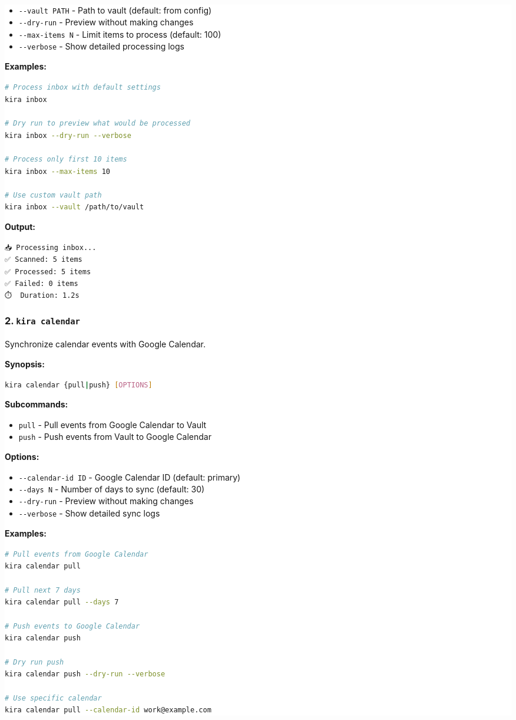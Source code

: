 - `--vault PATH` - Path to vault (default: from config)
- `--dry-run` - Preview without making changes
- `--max-items N` - Limit items to process (default: 100)
- `--verbose` - Show detailed processing logs

**Examples:**

```bash
# Process inbox with default settings
kira inbox

# Dry run to preview what would be processed
kira inbox --dry-run --verbose

# Process only first 10 items
kira inbox --max-items 10

# Use custom vault path
kira inbox --vault /path/to/vault
```

**Output:**

```
📥 Processing inbox...
✅ Scanned: 5 items
✅ Processed: 5 items
✅ Failed: 0 items
⏱️  Duration: 1.2s
```

### 2. `kira calendar`

Synchronize calendar events with Google Calendar.

**Synopsis:**

```bash
kira calendar {pull|push} [OPTIONS]
```

**Subcommands:**

- `pull` - Pull events from Google Calendar to Vault
- `push` - Push events from Vault to Google Calendar

**Options:**

- `--calendar-id ID` - Google Calendar ID (default: primary)
- `--days N` - Number of days to sync (default: 30)
- `--dry-run` - Preview without making changes
- `--verbose` - Show detailed sync logs

**Examples:**

```bash
# Pull events from Google Calendar
kira calendar pull

# Pull next 7 days
kira calendar pull --days 7

# Push events to Google Calendar
kira calendar push

# Dry run push
kira calendar push --dry-run --verbose

# Use specific calendar
kira calendar pull --calendar-id work@example.com
```